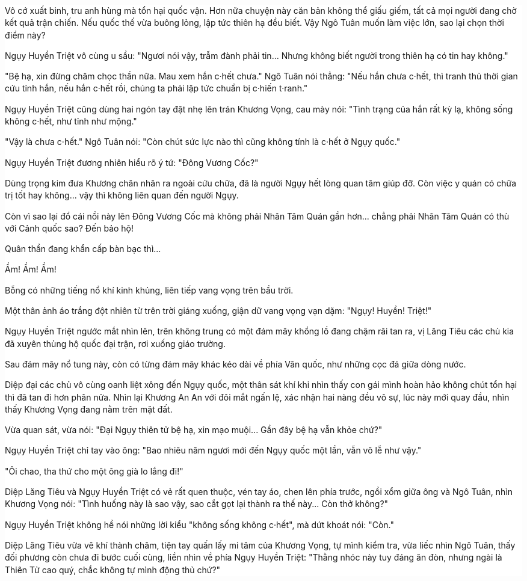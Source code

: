 Vô cớ xuất binh, tru anh hùng mà tổn hại quốc vận. Hơn nữa chuyện này căn bản không thể giấu giếm, tất cả mọi người đang chờ kết quả trận chiến. Nếu quốc thế vừa buông lỏng, lập tức thiên hạ đều biết. Vậy Ngô Tuân muốn làm việc lớn, sao lại chọn thời điểm này?

Ngụy Huyền Triệt vô cùng u sầu: "Ngươi nói vậy, trẫm đành phải tin... Nhưng không biết người trong thiên hạ có tin hay không."

"Bệ hạ, xin đừng châm chọc thần nữa. Mau xem hắn c·hết chưa." Ngô Tuân nói thẳng: "Nếu hắn chưa c·hết, thì tranh thủ thời gian cứu tỉnh hắn, nếu hắn c·hết rồi, chúng ta phải lập tức chuẩn bị c·hiến t·ranh."

Ngụy Huyền Triệt cũng dùng hai ngón tay đặt nhẹ lên trán Khương Vọng, cau mày nói: "Tình trạng của hắn rất kỳ lạ, không sống không c·hết, như tỉnh như mộng."

"Vậy là chưa c·hết." Ngô Tuân nói: "Còn chút sức lực nào thì cũng không tính là c·hết ở Ngụy quốc."

Ngụy Huyền Triệt đương nhiên hiểu rõ ý tứ: "Đông Vương Cốc?"

Dùng trọng kim đưa Khương chân nhân ra ngoài cứu chữa, đã là người Ngụy hết lòng quan tâm giúp đỡ. Còn việc y quán có chữa trị tốt hay không... vậy thì không liên quan đến người Ngụy.

Còn vì sao lại đổ cái nồi này lên Đông Vương Cốc mà không phải Nhân Tâm Quán gần hơn... chẳng phải Nhân Tâm Quán có thù với Cảnh quốc sao? Đến bảo hộ!

Quân thần đang khẩn cấp bàn bạc thì...

Ầm! Ầm! Ầm!

Bỗng có những tiếng nổ khí kinh khủng, liên tiếp vang vọng trên bầu trời.

Một thân ảnh áo trắng đột nhiên từ trên trời giáng xuống, giận dữ vang vọng vạn dặm: "Ngụy! Huyền! Triệt!"

Ngụy Huyền Triệt ngước mắt nhìn lên, trên không trung có một đám mây khổng lồ đang chậm rãi tan ra, vị Lăng Tiêu các chủ kia đã xuyên thủng hộ quốc đại trận, rơi xuống giáo trường.

Sau đám mây nổ tung này, còn có từng đám mây khác kéo dài về phía Vân quốc, như những cọc đá giữa dòng nước.

Diệp đại các chủ vô cùng oanh liệt xông đến Ngụy quốc, một thân sát khí khi nhìn thấy con gái mình hoàn hảo không chút tổn hại thì đã tan đi hơn phân nửa. Nhìn lại Khương An An với đôi mắt ngấn lệ, xác nhận hai nàng đều vô sự, lúc này mới quay đầu, nhìn thấy Khương Vọng đang nằm trên mặt đất.

Vừa quan sát, vừa nói: "Đại Ngụy thiên tử bệ hạ, xin mạo muội... Gần đây bệ hạ vẫn khỏe chứ?"

Ngụy Huyền Triệt chỉ tay vào ông: "Bao nhiêu năm ngươi mới đến Ngụy quốc một lần, vẫn vô lễ như vậy."

"Ôi chao, tha thứ cho một ông già lo lắng đi!"

Diệp Lăng Tiêu và Ngụy Huyền Triệt có vẻ rất quen thuộc, vén tay áo, chen lên phía trước, ngồi xổm giữa ông và Ngô Tuân, nhìn Khương Vọng nói: "Tình huống này là sao vậy, sao cắt gọt lại thành ra thế này... Còn thở không?"

Ngụy Huyền Triệt không hề nói những lời kiểu "không sống không c·hết", mà dứt khoát nói: "Còn."

Diệp Lăng Tiêu vừa vê khí thành châm, tiện tay quấn lấy mi tâm của Khương Vọng, tự mình kiểm tra, vừa liếc nhìn Ngô Tuân, thấy đối phương còn chưa đi bước cuối cùng, liền nhìn về phía Ngụy Huyền Triệt: "Thằng nhóc này tuy đáng ăn đòn, nhưng ngài là Thiên Tử cao quý, chắc không tự mình động thủ chứ?"

